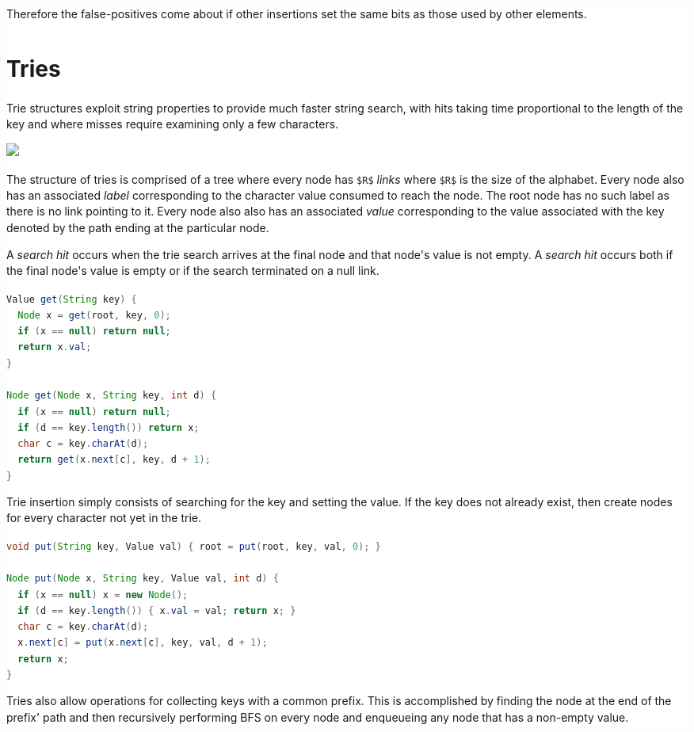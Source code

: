 Therefore the false-positives come about if other insertions set the same bits as those used by other elements.

# Tries

Trie structures exploit string properties to provide much faster string search, with hits taking time proportional to the length of the key and where misses require examining only a few characters.

<img src="/images/notes/algorithms/tries/trie.png" class="right">

The structure of tries is comprised of a tree where every node has `$R$` _links_ where `$R$` is the size of the alphabet. Every node also has an associated _label_ corresponding to the character value consumed to reach the node. The root node has no such label as there is no link pointing to it. Every node also also has an associated _value_ corresponding to the value associated with the key denoted by the path ending at the particular node.

A _search hit_ occurs when the trie search arrives at the final node and that node's value is not empty. A _search hit_ occurs both if the final node's value is empty or if the search terminated on a null link.

``` java
Value get(String key) {
  Node x = get(root, key, 0);
  if (x == null) return null;
  return x.val;
}

Node get(Node x, String key, int d) {
  if (x == null) return null;
  if (d == key.length()) return x;
  char c = key.charAt(d);
  return get(x.next[c], key, d + 1);
}
```

Trie insertion simply consists of searching for the key and setting the value. If the key does not already exist, then create nodes for every character not yet in the trie.

``` java
void put(String key, Value val) { root = put(root, key, val, 0); }

Node put(Node x, String key, Value val, int d) {
  if (x == null) x = new Node();
  if (d == key.length()) { x.val = val; return x; }
  char c = key.charAt(d);
  x.next[c] = put(x.next[c], key, val, d + 1);
  return x;
}
```

Tries also allow operations for collecting keys with a common prefix. This is accomplished by finding the node at the end of the prefix' path and then recursively performing BFS on every node and enqueueing any node that has a non-empty value.

